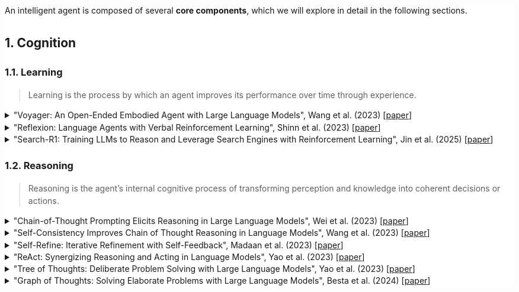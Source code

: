 An intelligent agent is composed of several **core components**, which we will explore in detail in the following sections.




## 1. Cognition

### 1.1. Learning

>Learning is the process by which an agent improves its performance over time through experience.

<details><summary>"Voyager: An Open-Ended Embodied Agent with Large Language Models", Wang et al. (2023) [<a href="https://arxiv.org/abs/2305.16291" target="_blank">paper</a>]</summary></details>



<details><summary>"Reflexion: Language Agents with Verbal Reinforcement Learning", Shinn et al. (2023) [<a href="https://arxiv.org/abs/2303.11366" target="_blank">paper</a>]</summary></details>



<details><summary>"Search-R1: Training LLMs to Reason and Leverage Search Engines with Reinforcement Learning", Jin et al. (2025) [<a href="https://arxiv.org/abs/2503.09516" target="_blank">paper</a>]</summary></details>




### 1.2. Reasoning

>Reasoning is the agent’s internal cognitive process of transforming perception and knowledge into coherent decisions or actions.

<details><summary>"Chain-of-Thought Prompting Elicits Reasoning in Large Language Models", Wei et al. (2023) [<a href="https://arxiv.org/abs/2201.11903" target="_blank">paper</a>]</summary></details>



<details><summary>"Self-Consistency Improves Chain of Thought Reasoning in Language Models", Wang et al. (2023) [<a href="https://arxiv.org/abs/2203.11171" target="_blank">paper</a>]</summary></details>



<details><summary>"Self-Refine: Iterative Refinement with Self-Feedback", Madaan et al. (2023) [<a href="https://arxiv.org/abs/2303.17651" target="_blank">paper</a>]</summary></details>



<details><summary>"ReAct: Synergizing Reasoning and Acting in Language Models", Yao et al. (2023) [<a href="https://arxiv.org/abs/2210.03629" target="_blank">paper</a>]</summary></details>



<details><summary>"Tree of Thoughts: Deliberate Problem Solving with Large Language Models", Yao et al. (2023) [<a href="https://arxiv.org/abs/2305.10601" target="_blank">paper</a>]</summary></details>



<details><summary>"Graph of Thoughts: Solving Elaborate Problems with Large Language Models", Besta et al. (2024) [<a href="https://arxiv.org/abs/2308.09687" target="_blank">paper</a>]</summary></details>

